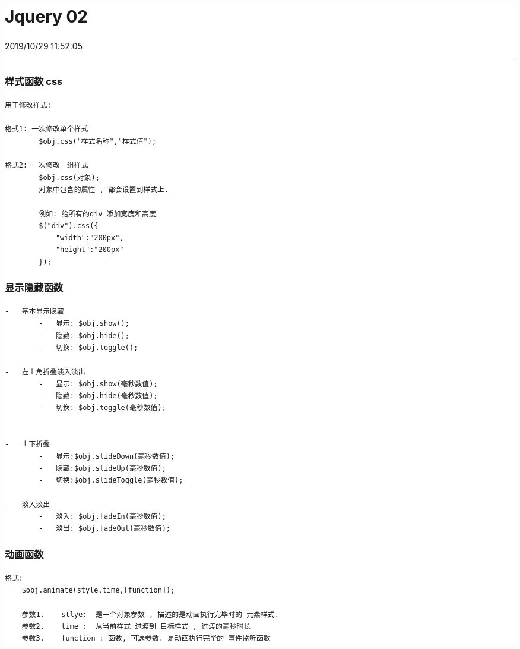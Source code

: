 # Jquery 02

2019/10/29 11:52:05 

-----

### 样式函数 css

	用于修改样式:
	
	格式1: 一次修改单个样式
			$obj.css("样式名称","样式值");
		
	格式2: 一次修改一组样式
			$obj.css(对象);
			对象中包含的属性 , 都会设置到样式上.

			例如: 给所有的div 添加宽度和高度
			$("div").css({
				"width":"200px",
				"height":"200px"
			});

### 显示隐藏函数 

	-	基本显示隐藏
			-	显示:	$obj.show();
			-	隐藏:	$obj.hide();
			-	切换:	$obj.toggle();
		
	-	左上角折叠淡入淡出
			-	显示:	$obj.show(毫秒数值);
			-	隐藏:	$obj.hide(毫秒数值);
			-	切换:	$obj.toggle(毫秒数值);


	-	上下折叠
			-	显示:$obj.slideDown(毫秒数值);
			-	隐藏:$obj.slideUp(毫秒数值);
			-	切换:$obj.slideToggle(毫秒数值);
			
	-	淡入淡出
			-	淡入:	$obj.fadeIn(毫秒数值);
			-	淡出:	$obj.fadeOut(毫秒数值);


### 动画函数 

	格式:
		$obj.animate(style,time,[function]);
		
		参数1.	stlye:	是一个对象参数 , 描述的是动画执行完毕时的 元素样式.
		参数2.	time :	从当前样式 过渡到 目标样式 , 过渡的毫秒时长
		参数3.	function : 函数, 可选参数. 是动画执行完毕的 事件监听函数
